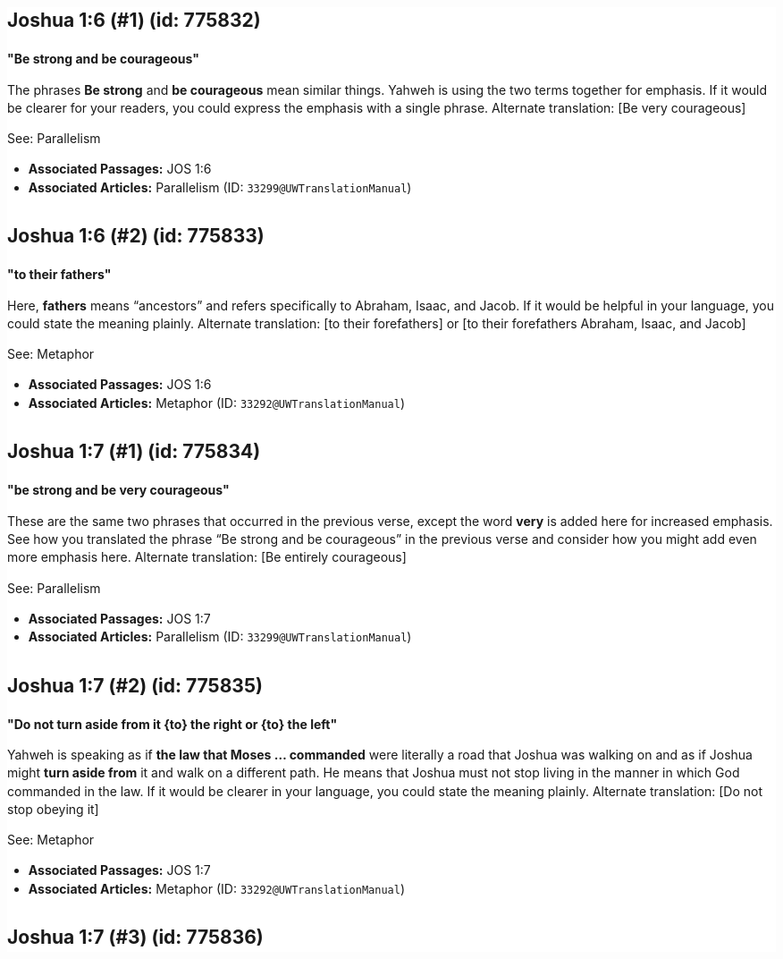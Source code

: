 ## Joshua 1:6 (#1) (id: 775832)

**"Be strong and be courageous"**

The phrases **Be strong** and **be courageous** mean similar things. Yahweh is using the two terms together for emphasis. If it would be clearer for your readers, you could express the emphasis with a single phrase. Alternate translation: \[Be very courageous]

See: Parallelism

* **Associated Passages:** JOS 1:6
* **Associated Articles:** Parallelism (ID: `33299@UWTranslationManual`)

## Joshua 1:6 (#2) (id: 775833)

**"to their fathers"**

Here, **fathers** means “ancestors” and refers specifically to Abraham, Isaac, and Jacob. If it would be helpful in your language, you could state the meaning plainly. Alternate translation: \[to their forefathers] or \[to their forefathers Abraham, Isaac, and Jacob]

See: Metaphor

* **Associated Passages:** JOS 1:6
* **Associated Articles:** Metaphor (ID: `33292@UWTranslationManual`)

## Joshua 1:7 (#1) (id: 775834)

**"be strong and be very courageous"**

These are the same two phrases that occurred in the previous verse, except the word **very** is added here for increased emphasis. See how you translated the phrase “Be strong and be courageous” in the previous verse and consider how you might add even more emphasis here. Alternate translation: \[Be entirely courageous]

See: Parallelism

* **Associated Passages:** JOS 1:7
* **Associated Articles:** Parallelism (ID: `33299@UWTranslationManual`)

## Joshua 1:7 (#2) (id: 775835)

**"Do not turn aside from it {to} the right or {to} the left"**

Yahweh is speaking as if **the law that Moses … commanded** were literally a road that Joshua was walking on and as if Joshua might **turn aside from** it and walk on a different path. He means that Joshua must not stop living in the manner in which God commanded in the law. If it would be clearer in your language, you could state the meaning plainly. Alternate translation: \[Do not stop obeying it]

See: Metaphor

* **Associated Passages:** JOS 1:7
* **Associated Articles:** Metaphor (ID: `33292@UWTranslationManual`)

## Joshua 1:7 (#3) (id: 775836)
